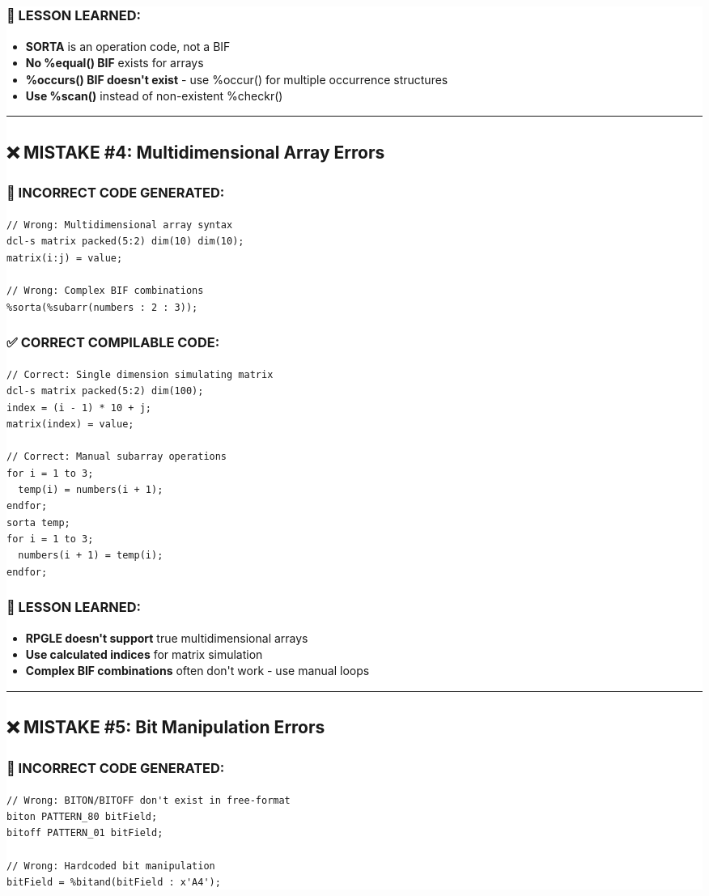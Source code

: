 ### 📖 LESSON LEARNED:
- **SORTA** is an operation code, not a BIF
- **No %equal() BIF** exists for arrays
- **%occurs() BIF doesn't exist** - use %occur() for multiple occurrence structures
- **Use %scan()** instead of non-existent %checkr()

---

## ❌ MISTAKE #4: Multidimensional Array Errors

### 🔴 INCORRECT CODE GENERATED:
```rpgle
// Wrong: Multidimensional array syntax
dcl-s matrix packed(5:2) dim(10) dim(10);
matrix(i:j) = value;

// Wrong: Complex BIF combinations
%sorta(%subarr(numbers : 2 : 3));
```

### ✅ CORRECT COMPILABLE CODE:
```rpgle
// Correct: Single dimension simulating matrix
dcl-s matrix packed(5:2) dim(100);
index = (i - 1) * 10 + j;
matrix(index) = value;

// Correct: Manual subarray operations
for i = 1 to 3;
  temp(i) = numbers(i + 1);
endfor;
sorta temp;
for i = 1 to 3;
  numbers(i + 1) = temp(i);
endfor;
```

### 📖 LESSON LEARNED:
- **RPGLE doesn't support** true multidimensional arrays
- **Use calculated indices** for matrix simulation
- **Complex BIF combinations** often don't work - use manual loops

---

## ❌ MISTAKE #5: Bit Manipulation Errors

### 🔴 INCORRECT CODE GENERATED:
```rpgle
// Wrong: BITON/BITOFF don't exist in free-format
biton PATTERN_80 bitField;
bitoff PATTERN_01 bitField;

// Wrong: Hardcoded bit manipulation
bitField = %bitand(bitField : x'A4');
```
